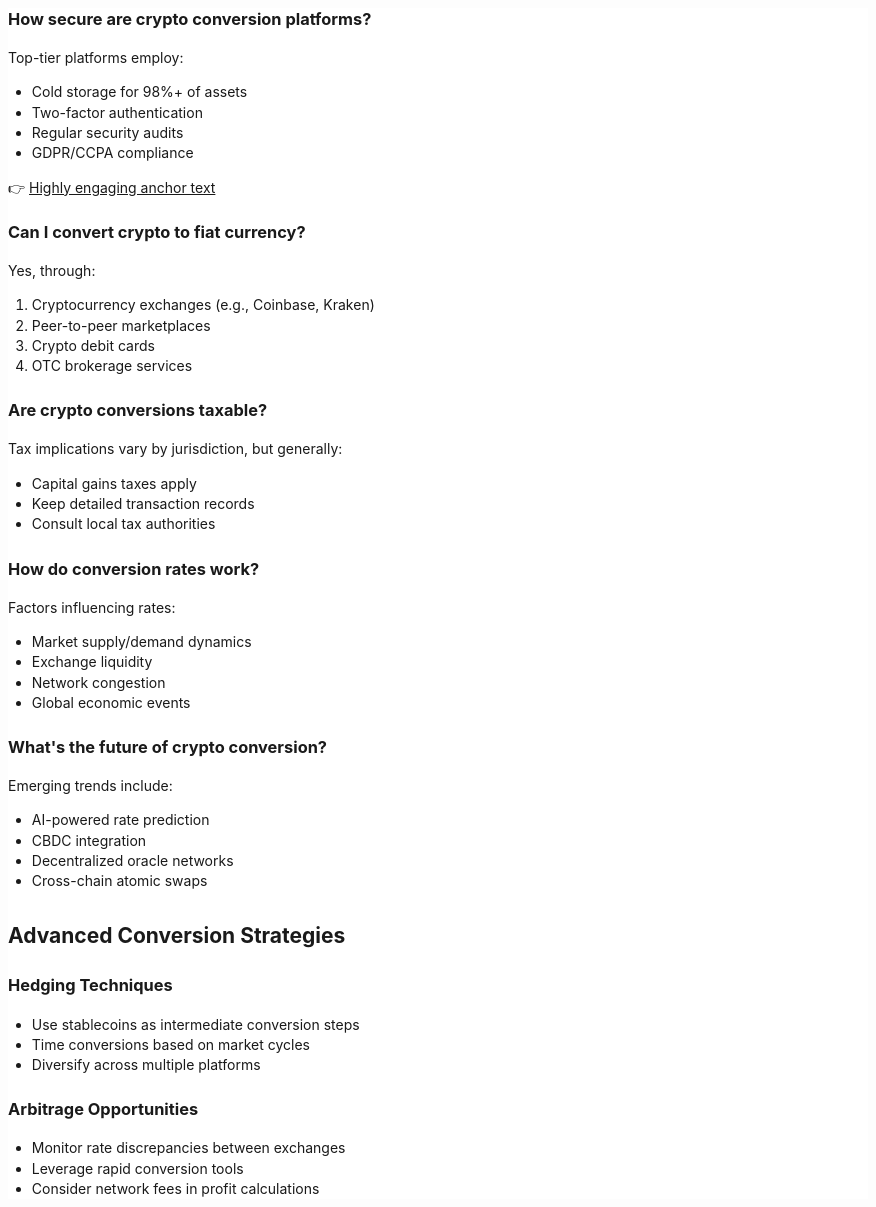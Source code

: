 ### How secure are crypto conversion platforms?

Top-tier platforms employ:
- Cold storage for 98%+ of assets
- Two-factor authentication
- Regular security audits
- GDPR/CCPA compliance

👉 [Highly engaging anchor text](https://bit.ly/okx-bonus)

### Can I convert crypto to fiat currency?

Yes, through:
1. Cryptocurrency exchanges (e.g., Coinbase, Kraken)
2. Peer-to-peer marketplaces
3. Crypto debit cards
4. OTC brokerage services

### Are crypto conversions taxable?

Tax implications vary by jurisdiction, but generally:
- Capital gains taxes apply
- Keep detailed transaction records
- Consult local tax authorities

### How do conversion rates work?

Factors influencing rates:
- Market supply/demand dynamics
- Exchange liquidity
- Network congestion
- Global economic events

### What's the future of crypto conversion?

Emerging trends include:
- AI-powered rate prediction
- CBDC integration
- Decentralized oracle networks
- Cross-chain atomic swaps

## Advanced Conversion Strategies

### Hedging Techniques
- Use stablecoins as intermediate conversion steps
- Time conversions based on market cycles
- Diversify across multiple platforms

### Arbitrage Opportunities
- Monitor rate discrepancies between exchanges
- Leverage rapid conversion tools
- Consider network fees in profit calculations

